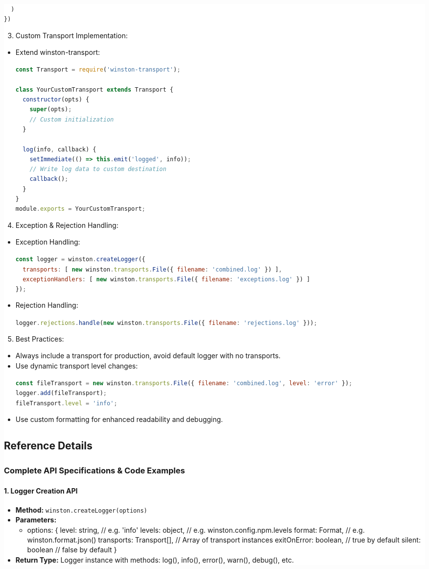   ```js
    )
  })
  ```

3. Custom Transport Implementation:
- Extend winston-transport:
  ```js
  const Transport = require('winston-transport');

  class YourCustomTransport extends Transport {
    constructor(opts) {
      super(opts);
      // Custom initialization
    }

    log(info, callback) {
      setImmediate(() => this.emit('logged', info));
      // Write log data to custom destination
      callback();
    }
  }
  module.exports = YourCustomTransport;
  ```

4. Exception & Rejection Handling:
- Exception Handling:
  ```js
  const logger = winston.createLogger({
    transports: [ new winston.transports.File({ filename: 'combined.log' }) ],
    exceptionHandlers: [ new winston.transports.File({ filename: 'exceptions.log' }) ]
  });
  ```
- Rejection Handling:
  ```js
  logger.rejections.handle(new winston.transports.File({ filename: 'rejections.log' }));
  ```

5. Best Practices:
- Always include a transport for production, avoid default logger with no transports.
- Use dynamic transport level changes:
  ```js
  const fileTransport = new winston.transports.File({ filename: 'combined.log', level: 'error' });
  logger.add(fileTransport);
  fileTransport.level = 'info';
  ```
- Use custom formatting for enhanced readability and debugging.


## Reference Details
### Complete API Specifications & Code Examples

#### 1. Logger Creation API
- **Method:** `winston.createLogger(options)`
- **Parameters:**
  - options: {
      level: string,             // e.g. 'info'
      levels: object,            // e.g. winston.config.npm.levels
      format: Format,            // e.g. winston.format.json()
      transports: Transport[],   // Array of transport instances
      exitOnError: boolean,      // true by default
      silent: boolean            // false by default
    }
- **Return Type:** Logger instance with methods: log(), info(), error(), warn(), debug(), etc.
